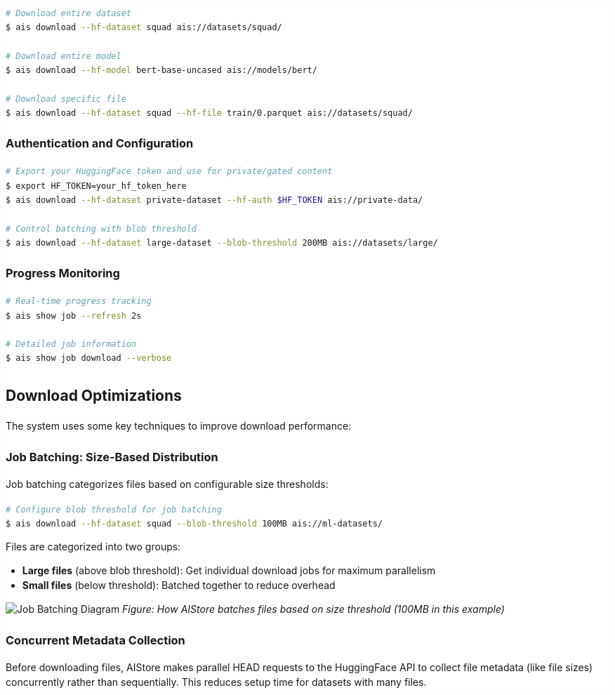 ```bash
# Download entire dataset
$ ais download --hf-dataset squad ais://datasets/squad/

# Download entire model  
$ ais download --hf-model bert-base-uncased ais://models/bert/

# Download specific file
$ ais download --hf-dataset squad --hf-file train/0.parquet ais://datasets/squad/
```

### **Authentication and Configuration**

```bash
# Export your HuggingFace token and use for private/gated content
$ export HF_TOKEN=your_hf_token_here
$ ais download --hf-dataset private-dataset --hf-auth $HF_TOKEN ais://private-data/

# Control batching with blob threshold
$ ais download --hf-dataset large-dataset --blob-threshold 200MB ais://datasets/large/
```

### **Progress Monitoring**

```bash
# Real-time progress tracking
$ ais show job --refresh 2s

# Detailed job information
$ ais show job download --verbose
```

## Download Optimizations

The system uses some key techniques to improve download performance:

### **Job Batching: Size-Based Distribution**
Job batching categorizes files based on configurable size thresholds:

```bash
# Configure blob threshold for job batching
$ ais download --hf-dataset squad --blob-threshold 100MB ais://ml-datasets/
```

Files are categorized into two groups:
- **Large files** (above blob threshold): Get individual download jobs for maximum parallelism
- **Small files** (below threshold): Batched together to reduce overhead

![Job Batching Diagram](/assets/huggingface-integration/job-batching-diagram.png)
*Figure: How AIStore batches files based on size threshold (100MB in this example)*

### **Concurrent Metadata Collection**
Before downloading files, AIStore makes parallel HEAD requests to the HuggingFace API to collect file metadata (like file sizes) concurrently rather than sequentially. This reduces setup time for datasets with many files.
